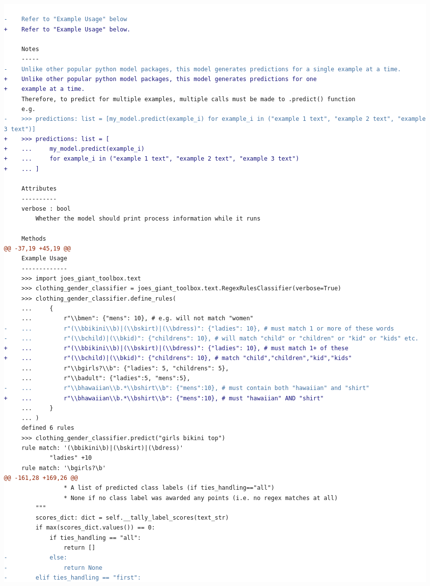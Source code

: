 ```diff
 
-    Refer to "Example Usage" below
+    Refer to "Example Usage" below.
 
     Notes
     -----
-    Unlike other popular python model packages, this model generates predictions for a single example at a time.
+    Unlike other popular python model packages, this model generates predictions for one
+    example at a time.
     Therefore, to predict for multiple examples, multiple calls must be made to .predict() function
     e.g.
-    >>> predictions: list = [my_model.predict(example_i) for example_i in ("example 1 text", "example 2 text", "example 3 text")]
+    >>> predictions: list = [
+    ...     my_model.predict(example_i)
+    ...     for example_i in ("example 1 text", "example 2 text", "example 3 text")
+    ... ]
 
     Attributes
     ----------
     verbose : bool
         Whether the model should print process information while it runs
 
     Methods
@@ -37,19 +45,19 @@
     Example Usage
     -------------
     >>> import joes_giant_toolbox.text
     >>> clothing_gender_classifier = joes_giant_toolbox.text.RegexRulesClassifier(verbose=True)
     >>> clothing_gender_classifier.define_rules(
     ...     {
     ...         r"\\bmen": {"mens": 10}, # e.g. will not match "women"
-    ...         r"(\\bbikini\\b)|(\\bskirt)|(\\bdress)": {"ladies": 10}, # must match 1 or more of these words
-    ...         r"(\\bchild)|(\\bkid)": {"childrens": 10}, # will match "child" or "children" or "kid" or "kids" etc.
+    ...         r"(\\bbikini\\b)|(\\bskirt)|(\\bdress)": {"ladies": 10}, # must match 1+ of these
+    ...         r"(\\bchild)|(\\bkid)": {"childrens": 10}, # match "child","children","kid","kids"
     ...         r"\\bgirls?\\b": {"ladies": 5, "childrens": 5},
     ...         r"\\badult": {"ladies":5, "mens":5},
-    ...         r"\\bhawaiian\\b.*\\bshirt\\b": {"mens":10}, # must contain both "hawaiian" and "shirt"
+    ...         r"\\bhawaiian\\b.*\\bshirt\\b": {"mens":10}, # must "hawaiian" AND "shirt"
     ...     }
     ... )
     defined 6 rules
     >>> clothing_gender_classifier.predict("girls bikini top")
     rule match: '(\bbikini\b)|(\bskirt)|(\bdress)'
             "ladies" +10
     rule match: '\bgirls?\b'
@@ -161,28 +169,26 @@
                 * A list of predicted class labels (if ties_handling=="all")
                 * None if no class label was awarded any points (i.e. no regex matches at all)
         """
         scores_dict: dict = self.__tally_label_scores(text_str)
         if max(scores_dict.values()) == 0:
             if ties_handling == "all":
                 return []
-            else:
-                return None
-        elif ties_handling == "first":
```